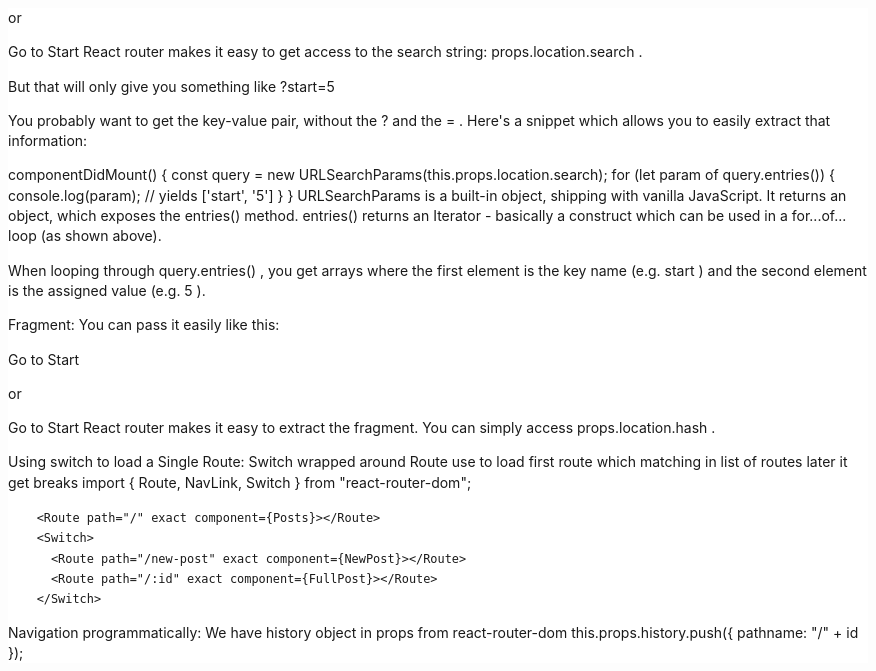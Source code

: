 or

<Link 
    to={{
        pathname: '/my-path',
        search: '?start=5'
    }}
    >Go to Start</Link>
React router makes it easy to get access to the search string: props.location.search .

But that will only give you something like ?start=5 

You probably want to get the key-value pair, without the ?  and the = . Here's a snippet which allows you to easily extract that information:

componentDidMount() {
    const query = new URLSearchParams(this.props.location.search);
    for (let param of query.entries()) {
        console.log(param); // yields ['start', '5']
    }
}
URLSearchParams  is a built-in object, shipping with vanilla JavaScript. It returns an object, which exposes the entries()  method. entries()  returns an Iterator - basically a construct which can be used in a for...of...  loop (as shown above).

When looping through query.entries() , you get arrays where the first element is the key name (e.g. start ) and the second element is the assigned value (e.g. 5 ).

Fragment:
You can pass it easily like this:

<Link to="/my-path#start-position">Go to Start</Link> 

or

<Link 
    to={{
        pathname: '/my-path',
        hash: 'start-position'
    }}
    >Go to Start</Link>
React router makes it easy to extract the fragment. You can simply access props.location.hash .

Using switch to load a Single Route:
Switch wrapped around Route use to load first route which matching in list of routes later it get breaks
import { Route, NavLink, Switch } from "react-router-dom";

        <Route path="/" exact component={Posts}></Route>
        <Switch>
          <Route path="/new-post" exact component={NewPost}></Route>
          <Route path="/:id" exact component={FullPost}></Route>
        </Switch>
Navigation programmatically:
We have history object in props from react-router-dom
this.props.history.push({ pathname: "/" + id });
